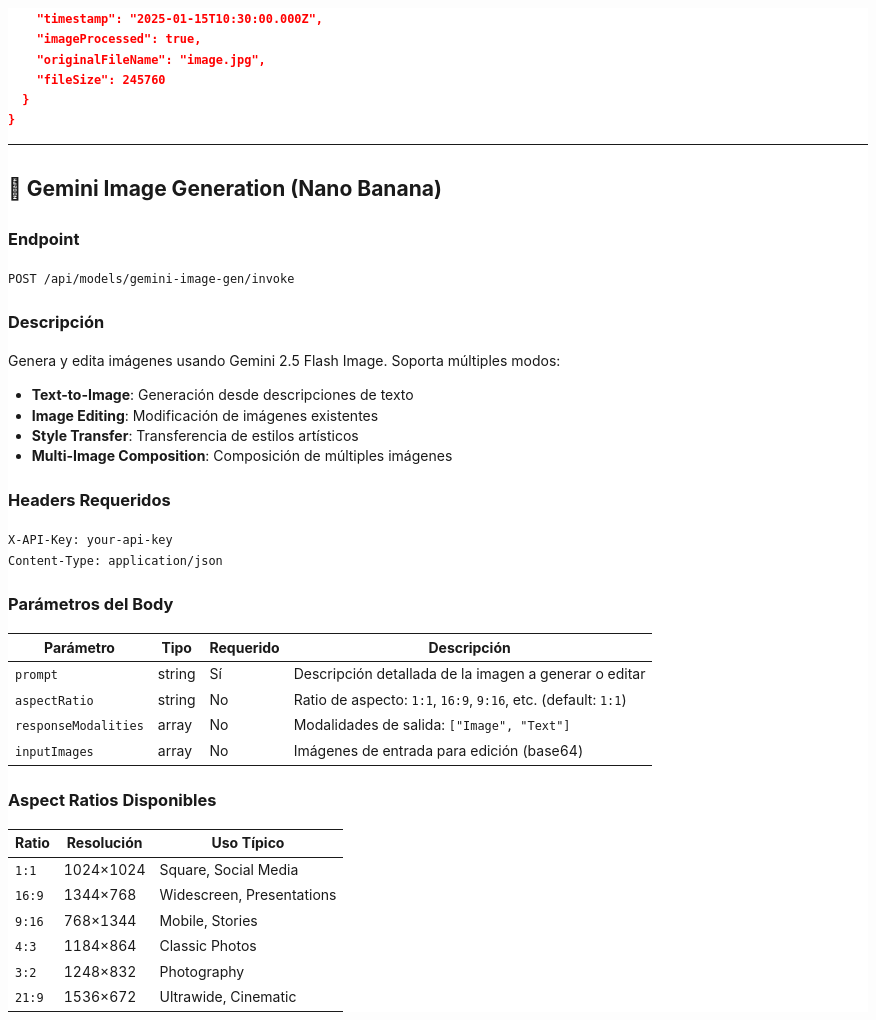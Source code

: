 ```json
    "timestamp": "2025-01-15T10:30:00.000Z",
    "imageProcessed": true,
    "originalFileName": "image.jpg",
    "fileSize": 245760
  }
}
```

---

## 🎨 Gemini Image Generation (Nano Banana)

### Endpoint

```http
POST /api/models/gemini-image-gen/invoke
```

### Descripción

Genera y edita imágenes usando Gemini 2.5 Flash Image. Soporta múltiples modos:

- **Text-to-Image**: Generación desde descripciones de texto
- **Image Editing**: Modificación de imágenes existentes
- **Style Transfer**: Transferencia de estilos artísticos
- **Multi-Image Composition**: Composición de múltiples imágenes

### Headers Requeridos

```http
X-API-Key: your-api-key
Content-Type: application/json
```

### Parámetros del Body

| Parámetro            | Tipo   | Requerido | Descripción                                                    |
| -------------------- | ------ | --------- | -------------------------------------------------------------- |
| `prompt`             | string | Sí        | Descripción detallada de la imagen a generar o editar          |
| `aspectRatio`        | string | No        | Ratio de aspecto: `1:1`, `16:9`, `9:16`, etc. (default: `1:1`) |
| `responseModalities` | array  | No        | Modalidades de salida: `["Image", "Text"]`                     |
| `inputImages`        | array  | No        | Imágenes de entrada para edición (base64)                      |

### Aspect Ratios Disponibles

| Ratio  | Resolución | Uso Típico                |
| ------ | ---------- | ------------------------- |
| `1:1`  | 1024×1024  | Square, Social Media      |
| `16:9` | 1344×768   | Widescreen, Presentations |
| `9:16` | 768×1344   | Mobile, Stories           |
| `4:3`  | 1184×864   | Classic Photos            |
| `3:2`  | 1248×832   | Photography               |
| `21:9` | 1536×672   | Ultrawide, Cinematic      |
